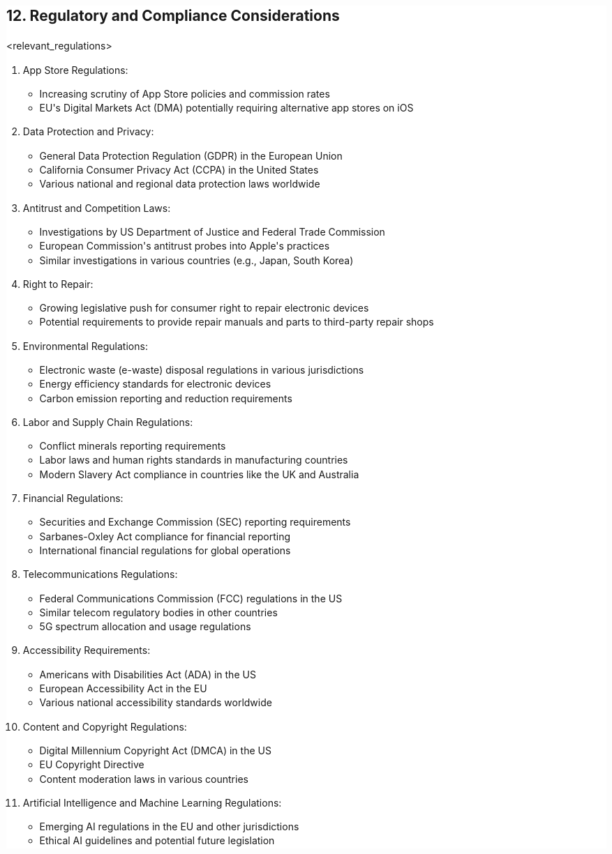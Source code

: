 ## 12. Regulatory and Compliance Considerations

<relevant_regulations>
1. App Store Regulations:
   - Increasing scrutiny of App Store policies and commission rates
   - EU's Digital Markets Act (DMA) potentially requiring alternative app stores on iOS

2. Data Protection and Privacy:
   - General Data Protection Regulation (GDPR) in the European Union
   - California Consumer Privacy Act (CCPA) in the United States
   - Various national and regional data protection laws worldwide

3. Antitrust and Competition Laws:
   - Investigations by US Department of Justice and Federal Trade Commission
   - European Commission's antitrust probes into Apple's practices
   - Similar investigations in various countries (e.g., Japan, South Korea)

4. Right to Repair:
   - Growing legislative push for consumer right to repair electronic devices
   - Potential requirements to provide repair manuals and parts to third-party repair shops

5. Environmental Regulations:
   - Electronic waste (e-waste) disposal regulations in various jurisdictions
   - Energy efficiency standards for electronic devices
   - Carbon emission reporting and reduction requirements

6. Labor and Supply Chain Regulations:
   - Conflict minerals reporting requirements
   - Labor laws and human rights standards in manufacturing countries
   - Modern Slavery Act compliance in countries like the UK and Australia

7. Financial Regulations:
   - Securities and Exchange Commission (SEC) reporting requirements
   - Sarbanes-Oxley Act compliance for financial reporting
   - International financial regulations for global operations

8. Telecommunications Regulations:
   - Federal Communications Commission (FCC) regulations in the US
   - Similar telecom regulatory bodies in other countries
   - 5G spectrum allocation and usage regulations

9. Accessibility Requirements:
   - Americans with Disabilities Act (ADA) in the US
   - European Accessibility Act in the EU
   - Various national accessibility standards worldwide

10. Content and Copyright Regulations:
    - Digital Millennium Copyright Act (DMCA) in the US
    - EU Copyright Directive
    - Content moderation laws in various countries

11. Artificial Intelligence and Machine Learning Regulations:
    - Emerging AI regulations in the EU and other jurisdictions
    - Ethical AI guidelines and potential future legislation
